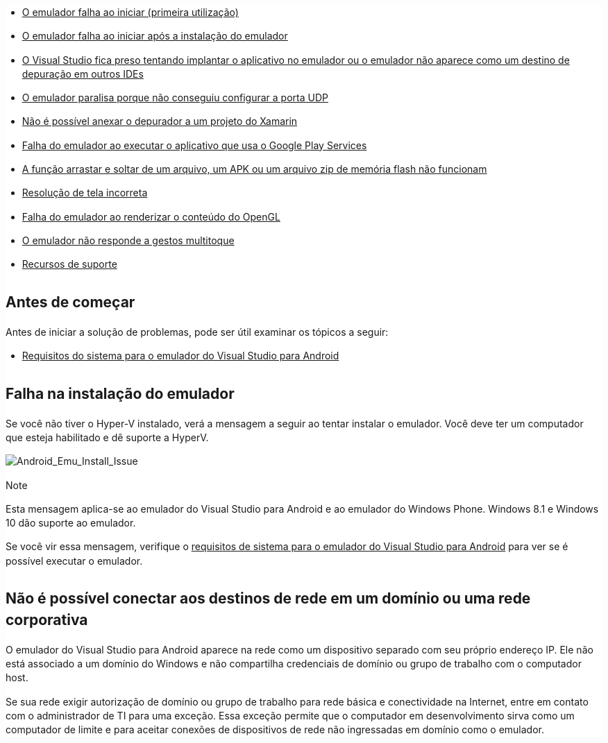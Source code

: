-   [O emulador falha ao iniciar (primeira utilização)](#NoStart)

-   [O emulador falha ao iniciar após a instalação do emulador](#NoBoot)

-   [O Visual Studio fica preso tentando implantar o aplicativo no emulador ou o emulador não aparece como um destino de depuração em outros IDEs](#ADB)

-   [O emulador paralisa porque não conseguiu configurar a porta UDP](#XamarinPlayer)

-   [Não é possível anexar o depurador a um projeto do Xamarin](#Skylake)

-   [Falha do emulador ao executar o aplicativo que usa o Google Play Services](#GooglePlay)

-   [A função arrastar e soltar de um arquivo, um APK ou um arquivo zip de memória flash não funcionam](#DragAndDrop)

-   [Resolução de tela incorreta](#Resolution)

-   [Falha do emulador ao renderizar o conteúdo do OpenGL](#OpenGL)

-   [O emulador não responde a gestos multitoque](#Multitouch)

-   [Recursos de suporte](#Support)

##  <a name="BeforeYouStart"></a> Antes de começar
 Antes de iniciar a solução de problemas, pode ser útil examinar os tópicos a seguir:

-   [Requisitos do sistema para o emulador do Visual Studio para Android](../cross-platform/system-requirements-for-the-visual-studio-emulator-for-android.md)

##  <a name="NoInstall"></a> Falha na instalação do emulador
 Se você não tiver o Hyper-V instalado, verá a mensagem a seguir ao tentar instalar o emulador. Você deve ter um computador que esteja habilitado e dê suporte a HyperV.

 ![Android&#95;Emu&#95;Install&#95;Issue](../cross-platform/media/android-emu-install-issue.png "Android_Emu_Install_Issue")

> [!NOTE]
>  Esta mensagem aplica-se ao emulador do Visual Studio para Android e ao emulador do Windows Phone. Windows 8.1 e Windows 10 dão suporte ao emulador.

 Se você vir essa mensagem, verifique o [requisitos de sistema para o emulador do Visual Studio para Android](../cross-platform/system-requirements-for-the-visual-studio-emulator-for-android.md) para ver se é possível executar o emulador.

##  <a name="DomainNetwork"></a> Não é possível conectar aos destinos de rede em um domínio ou uma rede corporativa
 O emulador do Visual Studio para Android aparece na rede como um dispositivo separado com seu próprio endereço IP. Ele não está associado a um domínio do Windows e não compartilha credenciais de domínio ou grupo de trabalho com o computador host.

 Se sua rede exigir autorização de domínio ou grupo de trabalho para rede básica e conectividade na Internet, entre em contato com o administrador de TI para uma exceção. Essa exceção permite que o computador em desenvolvimento sirva como um computador de limite e para aceitar conexões de dispositivos de rede não ingressadas em domínio como o emulador.

